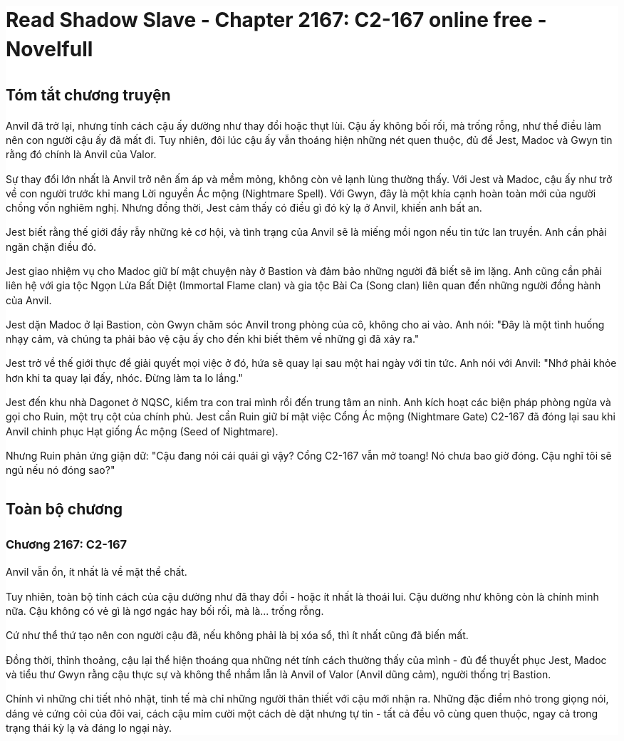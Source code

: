 # Read Shadow Slave - Chapter 2167: C2-167 online free - Novelfull

## Tóm tắt chương truyện

Anvil đã trở lại, nhưng tính cách cậu ấy dường như thay đổi hoặc thụt lùi. Cậu ấy không bối rối, mà trống rỗng, như thể điều làm nên con người cậu ấy đã mất đi. Tuy nhiên, đôi lúc cậu ấy vẫn thoáng hiện những nét quen thuộc, đủ để Jest, Madoc và Gwyn tin rằng đó chính là Anvil của Valor.

Sự thay đổi lớn nhất là Anvil trở nên ấm áp và mềm mỏng, không còn vẻ lạnh lùng thường thấy. Với Jest và Madoc, cậu ấy như trở về con người trước khi mang Lời nguyền Ác mộng (Nightmare Spell). Với Gwyn, đây là một khía cạnh hoàn toàn mới của người chồng vốn nghiêm nghị. Nhưng đồng thời, Jest cảm thấy có điều gì đó kỳ lạ ở Anvil, khiến anh bất an.

Jest biết rằng thế giới đầy rẫy những kẻ cơ hội, và tình trạng của Anvil sẽ là miếng mồi ngon nếu tin tức lan truyền. Anh cần phải ngăn chặn điều đó.

Jest giao nhiệm vụ cho Madoc giữ bí mật chuyện này ở Bastion và đảm bảo những người đã biết sẽ im lặng. Anh cũng cần phải liên hệ với gia tộc Ngọn Lửa Bất Diệt (Immortal Flame clan) và gia tộc Bài Ca (Song clan) liên quan đến những người đồng hành của Anvil.

Jest dặn Madoc ở lại Bastion, còn Gwyn chăm sóc Anvil trong phòng của cô, không cho ai vào. Anh nói: "Đây là một tình huống nhạy cảm, và chúng ta phải bảo vệ cậu ấy cho đến khi biết thêm về những gì đã xảy ra."

Jest trở về thế giới thực để giải quyết mọi việc ở đó, hứa sẽ quay lại sau một hai ngày với tin tức. Anh nói với Anvil: "Nhớ phải khỏe hơn khi ta quay lại đấy, nhóc. Đừng làm ta lo lắng."

Jest đến khu nhà Dagonet ở NQSC, kiểm tra con trai mình rồi đến trung tâm an ninh. Anh kích hoạt các biện pháp phòng ngừa và gọi cho Ruin, một trụ cột của chính phủ. Jest cần Ruin giữ bí mật việc Cổng Ác mộng (Nightmare Gate) C2-167 đã đóng lại sau khi Anvil chinh phục Hạt giống Ác mộng (Seed of Nightmare).

Nhưng Ruin phản ứng giận dữ: "Cậu đang nói cái quái gì vậy? Cổng C2-167 vẫn mở toang! Nó chưa bao giờ đóng. Cậu nghĩ tôi sẽ ngủ nếu nó đóng sao?"

## Toàn bộ chương

### Chương 2167: C2-167

Anvil vẫn ổn, ít nhất là về mặt thể chất.

Tuy nhiên, toàn bộ tính cách của cậu dường như đã thay đổi - hoặc ít nhất là thoái lui. Cậu dường như không còn là chính mình nữa. Cậu không có vẻ gì là ngơ ngác hay bối rối, mà là... trống rỗng.

Cứ như thể thứ tạo nên con người cậu đã, nếu không phải là bị xóa sổ, thì ít nhất cũng đã biến mất.

Đồng thời, thỉnh thoảng, cậu lại thể hiện thoáng qua những nét tính cách thường thấy của mình - đủ để thuyết phục Jest, Madoc và tiểu thư Gwyn rằng cậu thực sự và không thể nhầm lẫn là Anvil of Valor (Anvil dũng cảm), người thống trị Bastion.

Chính vì những chi tiết nhỏ nhặt, tinh tế mà chỉ những người thân thiết với cậu mới nhận ra. Những đặc điểm nhỏ trong giọng nói, dáng vẻ cứng cỏi của đôi vai, cách cậu mỉm cười một cách dè dặt nhưng tự tin - tất cả đều vô cùng quen thuộc, ngay cả trong trạng thái kỳ lạ và đáng lo ngại này.

